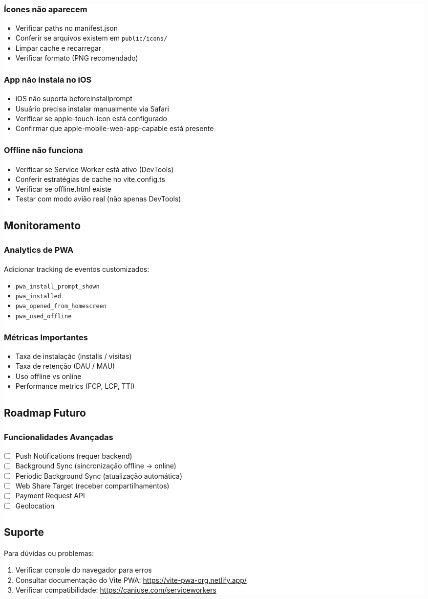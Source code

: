 ### Ícones não aparecem

- Verificar paths no manifest.json
- Conferir se arquivos existem em `public/icons/`
- Limpar cache e recarregar
- Verificar formato (PNG recomendado)

### App não instala no iOS

- iOS não suporta beforeinstallprompt
- Usuário precisa instalar manualmente via Safari
- Verificar se apple-touch-icon está configurado
- Confirmar que apple-mobile-web-app-capable está presente

### Offline não funciona

- Verificar se Service Worker está ativo (DevTools)
- Conferir estratégias de cache no vite.config.ts
- Verificar se offline.html existe
- Testar com modo avião real (não apenas DevTools)

## Monitoramento

### Analytics de PWA

Adicionar tracking de eventos customizados:

- `pwa_install_prompt_shown`
- `pwa_installed`
- `pwa_opened_from_homescreen`
- `pwa_used_offline`

### Métricas Importantes

- Taxa de instalação (installs / visitas)
- Taxa de retenção (DAU / MAU)
- Uso offline vs online
- Performance metrics (FCP, LCP, TTI)

## Roadmap Futuro

### Funcionalidades Avançadas

- [ ] Push Notifications (requer backend)
- [ ] Background Sync (sincronização offline → online)
- [ ] Periodic Background Sync (atualização automática)
- [ ] Web Share Target (receber compartilhamentos)
- [ ] Payment Request API
- [ ] Geolocation

## Suporte

Para dúvidas ou problemas:
1. Verificar console do navegador para erros
2. Consultar documentação do Vite PWA: https://vite-pwa-org.netlify.app/
3. Verificar compatibilidade: https://caniuse.com/serviceworkers
